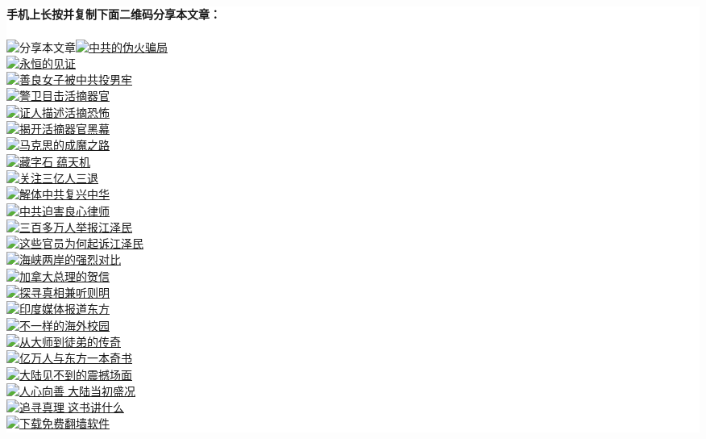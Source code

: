 <strong>手机上长按并复制下面二维码分享本文章：</strong><br><br><img src="https://chart.apis.google.com/chart?cht=qr&chs=240x240&choe=UTF-8&chld=M|2&chl=https://github.com/19920513/djy/blob/master/gb/17/1/4/n8665799.md%231" title="分享本文章"></td><td VALIGN=TOP><a href="https://github.com/19920513/djy/blob/master/gb/16/1/21/n4622075.md?dfh#1" target="_blank"><img src="https://raw.githubusercontent.com/19920513/djy/master/gb/300/wei-f1.jpg" title="中共的伪火骗局"  alt="中共的伪火骗局"></a><br><a href="https://github.com/19920513/www/blob/master/README.md?dfh#9" target="_blank"><img src="https://raw.githubusercontent.com/19920513/djy/master/gb/300/yong-h.jpg" title="永恒的见证"  alt="永恒的见证"></a><br><a href="https://github.com/19920513/djy/blob/master/gb/13/9/29/n3974789.md?dfh#1" target="_blank"><img src="https://raw.githubusercontent.com/19920513/djy/master/gb/300/shang-lnz.jpg" title="善良女子被中共投男牢"  alt="善良女子被中共投男牢"></a><br><a href="https://github.com/19920513/djy/blob/master/gb/16/3/16/n4663449.md?dfh#1" target="_blank"><img src="https://raw.githubusercontent.com/19920513/djy/master/gb/300/huo-z3.jpg" title="警卫目击活摘器官"  alt="警卫目击活摘器官"></a><br><a href="https://github.com/19920513/djy/blob/master/gb/16/8/7/n8177641.md?dfh#1" target="_blank"><img src="https://raw.githubusercontent.com/19920513/djy/master/gb/300/huo-z4.jpg" title="证人描述活摘恐怖"  alt="证人描述活摘恐怖"></a><br><a href="https://github.com/19920513/djy/blob/master/gb/10/4/19/n2881569.md?dfh#1" target="_blank"><img src="https://raw.githubusercontent.com/19920513/djy/master/gb/300/huo-z1.jpg" title="揭开活摘器官黑幕"  alt="揭开活摘器官黑幕"></a><br><a href="https://github.com/19920513/djy/blob/master/gb/10/11/7/n3077476.md?dfh#1" target="_blank"><img src="https://raw.githubusercontent.com/19920513/djy/master/gb/300/ma-ks.jpg" title="马克思的成魔之路"  alt="马克思的成魔之路"></a><br><a href="https://github.com/19920513/djy/blob/master/gb/14/6/9/n4173977.md?dfh#1" target="_blank"><img src="https://raw.githubusercontent.com/19920513/djy/master/gb/300/chang-zs.jpg" title="藏字石 蕴天机"  alt="藏字石 蕴天机"></a><br><a href="https://github.com/19920513/djy/blob/master/gb/18/5/10/n10381511.md?dfh#1" target="_blank"><img src="https://raw.githubusercontent.com/19920513/djy/master/gb/300/st1.jpg" title="关注三亿人三退"  alt="关注三亿人三退"></a><br><a href="https://github.com/19920513/djy/blob/master/gb/18/3/21/n10237682.md?dfh#1" target="_blank"><img src="https://raw.githubusercontent.com/19920513/djy/master/gb/300/jie-t.jpg" title="解体中共复兴中华"  alt="解体中共复兴中华"></a><br><a href="https://github.com/19920513/djy/blob/master/gb/9/2/9/n2422991.md?dfh#1" target="_blank"><img src="https://raw.githubusercontent.com/19920513/djy/master/gb/300/gao-zs.jpg" title="中共迫害良心律师"  alt="中共迫害良心律师"></a><br><a href="https://github.com/19920513/djy/blob/master/gb/18/12/9/n10900044.md?dfh#1" target="_blank"><img src="https://raw.githubusercontent.com/19920513/djy/master/gb/300/sj1.jpg" title="三百多万人举报江泽民"  alt="三百多万人举报江泽民"></a><br><a href="https://github.com/19920513/djy/blob/master/gb/18/8/28/n10672014.md?dfh#1" target="_blank"><img src="https://raw.githubusercontent.com/19920513/djy/master/gb/300/sj2.jpg" title="这些官员为何起诉江泽民"  alt="这些官员为何起诉江泽民"></a><br><a href="https://github.com/19920513/djy/blob/master/gb/8/12/18/n2367165.md?dfh#1" target="_blank"><img src="https://raw.githubusercontent.com/19920513/djy/master/gb/300/liangan.jpg" title="海峡两岸的强烈对比"  alt="海峡两岸的强烈对比"></a><br><a href="https://github.com/19920513/djy/blob/master/gb/15/12/10/n4593139.md?dfh#1" target="_blank"><img src="https://raw.githubusercontent.com/19920513/djy/master/gb/300/jia-ndzl.jpg" title="加拿大总理的贺信"  alt="加拿大总理的贺信"></a><br><a href="https://github.com/19920513/djy/blob/master/gb/11/6/17/n3289382.md?dfh#1" target="_blank"><img src="https://raw.githubusercontent.com/19920513/djy/master/gb/300/xiao-wd.jpg" title="探寻真相兼听则明"  alt="探寻真相兼听则明"></a><br><a href="https://github.com/19920513/djy/blob/master/gb/18/10/27/n10812623.md?dfh#1" target="_blank"><img src="https://raw.githubusercontent.com/19920513/djy/master/gb/300/yindu.jpg" title="印度媒体报道东方"  alt="印度媒体报道东方"></a><br><a href="https://github.com/19920513/djy/blob/master/gb/18/6/9/n10469652.md?dfh#1" target="_blank"><img src="https://raw.githubusercontent.com/19920513/djy/master/gb/300/xie-j.jpg" title="不一样的海外校园"  alt="不一样的海外校园"></a><br><a href="https://github.com/19920513/djy/blob/master/gb/7/4/5/n1669415.md?dfh#1" target="_blank"><img src="https://raw.githubusercontent.com/19920513/djy/master/gb/300/li-up.jpg" title="从大师到徒弟的传奇"  alt="从大师到徒弟的传奇"></a><br><a href="https://github.com/19920513/djy/blob/master/gb/17/5/26/n9191512.md?dfh#1" target="_blank"><img src="https://raw.githubusercontent.com/19920513/djy/master/gb/300/zfl2.jpg" title="亿万人与东方一本奇书"  alt="亿万人与东方一本奇书"></a><br><a href="https://github.com/19920513/djy/blob/master/gb/13/11/27/n4020290.md?dfh#1" target="_blank"><img src="https://raw.githubusercontent.com/19920513/djy/master/gb/300/zhen-h.jpg" title="大陆见不到的震撼场面"  alt="大陆见不到的震撼场面"></a><br><a href="https://github.com/19920513/djy/blob/master/gb/15/7/17/n4482910.md?dfh#1" target="_blank"><img src="https://raw.githubusercontent.com/19920513/djy/master/gb/300/dalu-sk.jpg" title="人心向善 大陆当初盛况"  alt="人心向善 大陆当初盛况"></a><br><a href="https://github.com/19920513/djy/blob/master/gb/19/1/5/n10955468.md?dfh#1" target="_blank"><img src="https://raw.githubusercontent.com/19920513/djy/master/gb/300/zfl1.jpg" title="追寻真理 这书讲什么"  alt="追寻真理 这书讲什么"></a><br><a href="https://github.com/19920513/www/blob/master/README.md?dfh#1" target="_blank"><img src="https://raw.githubusercontent.com/19920513/djy/master/gb/300/fq1.jpg" title="下载免费翻墙软件"  alt="下载免费翻墙软件"></a><br></td></tr></table>
